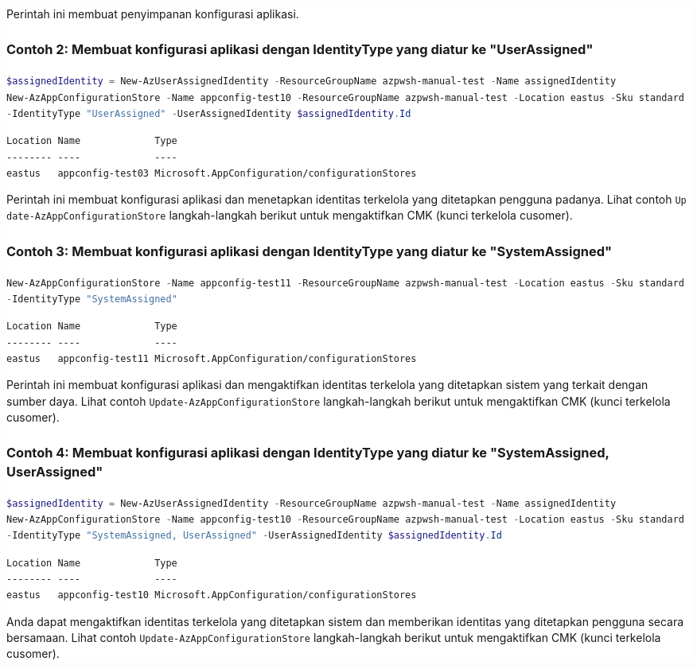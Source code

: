 Perintah ini membuat penyimpanan konfigurasi aplikasi.

### Contoh 2: Membuat konfigurasi aplikasi dengan IdentityType yang diatur ke "UserAssigned"
```powershell
$assignedIdentity = New-AzUserAssignedIdentity -ResourceGroupName azpwsh-manual-test -Name assignedIdentity
New-AzAppConfigurationStore -Name appconfig-test10 -ResourceGroupName azpwsh-manual-test -Location eastus -Sku standard -IdentityType "UserAssigned" -UserAssignedIdentity $assignedIdentity.Id
```
```output
Location Name             Type
-------- ----             ----
eastus   appconfig-test03 Microsoft.AppConfiguration/configurationStores
```

Perintah ini membuat konfigurasi aplikasi dan menetapkan identitas terkelola yang ditetapkan pengguna padanya.
Lihat contoh `Update-AzAppConfigurationStore` langkah-langkah berikut untuk mengaktifkan CMK (kunci terkelola cusomer).

### Contoh 3: Membuat konfigurasi aplikasi dengan IdentityType yang diatur ke "SystemAssigned" 
```powershell
New-AzAppConfigurationStore -Name appconfig-test11 -ResourceGroupName azpwsh-manual-test -Location eastus -Sku standard -IdentityType "SystemAssigned"
```
```output
Location Name             Type
-------- ----             ----
eastus   appconfig-test11 Microsoft.AppConfiguration/configurationStores
```

Perintah ini membuat konfigurasi aplikasi dan mengaktifkan identitas terkelola yang ditetapkan sistem yang terkait dengan sumber daya.
Lihat contoh `Update-AzAppConfigurationStore` langkah-langkah berikut untuk mengaktifkan CMK (kunci terkelola cusomer).

### Contoh 4: Membuat konfigurasi aplikasi dengan IdentityType yang diatur ke "SystemAssigned, UserAssigned"
```powershell
$assignedIdentity = New-AzUserAssignedIdentity -ResourceGroupName azpwsh-manual-test -Name assignedIdentity
New-AzAppConfigurationStore -Name appconfig-test10 -ResourceGroupName azpwsh-manual-test -Location eastus -Sku standard -IdentityType "SystemAssigned, UserAssigned" -UserAssignedIdentity $assignedIdentity.Id
```
```output
Location Name             Type
-------- ----             ----
eastus   appconfig-test10 Microsoft.AppConfiguration/configurationStores
```

Anda dapat mengaktifkan identitas terkelola yang ditetapkan sistem dan memberikan identitas yang ditetapkan pengguna secara bersamaan.
Lihat contoh `Update-AzAppConfigurationStore` langkah-langkah berikut untuk mengaktifkan CMK (kunci terkelola cusomer).
